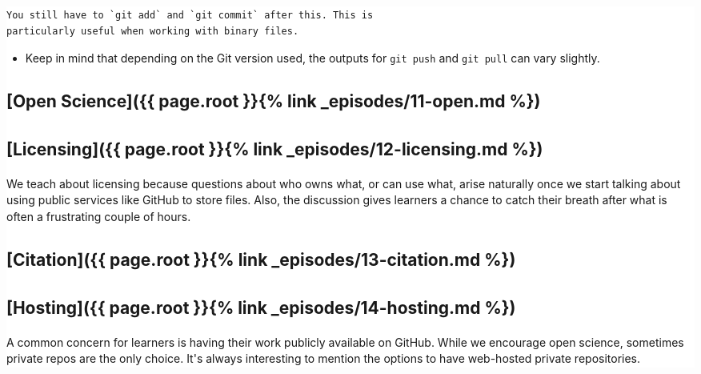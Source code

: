     You still have to `git add` and `git commit` after this. This is
    particularly useful when working with binary files.

*  Keep in mind that depending on the Git version used, the outputs for
   `git push` and `git pull` can vary slightly.

## [Open Science]({{ page.root }}{% link _episodes/11-open.md %})

## [Licensing]({{ page.root }}{% link _episodes/12-licensing.md %})

We teach about licensing because questions about who owns what, or can use
what, arise naturally once we start talking about using public services like
GitHub to store files. Also, the discussion gives learners a chance to catch
their breath after what is often a frustrating couple of hours.

## [Citation]({{ page.root }}{% link _episodes/13-citation.md %})

## [Hosting]({{ page.root }}{% link _episodes/14-hosting.md %})

A common concern for learners is having their work publicly available on
GitHub.  While we encourage open science, sometimes private repos are the
only choice. It's always interesting to mention the options to have
web-hosted private repositories.

[code-school]: https://www.codeschool.com/
[diffmerge]: https://sourcegear.com/diffmerge/
[drawings]: https://marklodato.github.io/visual-git-guide/index-en.html
[git-it]: https://github.com/jlord/git-it
[git-it-electron]: https://github.com/jlord/git-it-electron
[git-parable]: http://tom.preston-werner.com/2009/05/19/the-git-parable.html
[github]: https://github.com/
[github-gui]: https://git-scm.com/downloads/guis
[github-line-endings]: https://help.github.com/articles/dealing-with-line-endings/#platform-all
[github-privacy]: https://help.github.com/articles/keeping-your-email-address-private/
[repos-in-repos]: https://github.com/swcarpentry/git-novice/issues/272
[try-git]: https://try.github.io
